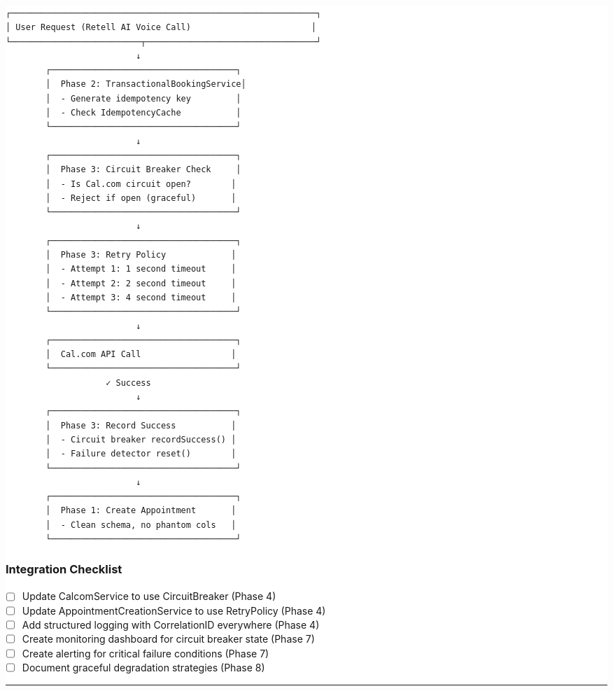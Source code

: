 ```
┌─────────────────────────────────────────────────────────────┐
│ User Request (Retell AI Voice Call)                        │
└──────────────────────────┬──────────────────────────────────┘
                          ↓
        ┌─────────────────────────────────────┐
        │  Phase 2: TransactionalBookingService│
        │  - Generate idempotency key         │
        │  - Check IdempotencyCache           │
        └─────────────────────────────────────┘
                          ↓
        ┌─────────────────────────────────────┐
        │  Phase 3: Circuit Breaker Check     │
        │  - Is Cal.com circuit open?        │
        │  - Reject if open (graceful)       │
        └─────────────────────────────────────┘
                          ↓
        ┌─────────────────────────────────────┐
        │  Phase 3: Retry Policy             │
        │  - Attempt 1: 1 second timeout     │
        │  - Attempt 2: 2 second timeout     │
        │  - Attempt 3: 4 second timeout     │
        └─────────────────────────────────────┘
                          ↓
        ┌─────────────────────────────────────┐
        │  Cal.com API Call                  │
        └─────────────────────────────────────┘
                    ✓ Success
                          ↓
        ┌─────────────────────────────────────┐
        │  Phase 3: Record Success           │
        │  - Circuit breaker recordSuccess() │
        │  - Failure detector reset()        │
        └─────────────────────────────────────┘
                          ↓
        ┌─────────────────────────────────────┐
        │  Phase 1: Create Appointment       │
        │  - Clean schema, no phantom cols   │
        └─────────────────────────────────────┘
```

### Integration Checklist

- [ ] Update CalcomService to use CircuitBreaker (Phase 4)
- [ ] Update AppointmentCreationService to use RetryPolicy (Phase 4)
- [ ] Add structured logging with CorrelationID everywhere (Phase 4)
- [ ] Create monitoring dashboard for circuit breaker state (Phase 7)
- [ ] Create alerting for critical failure conditions (Phase 7)
- [ ] Document graceful degradation strategies (Phase 8)

---
